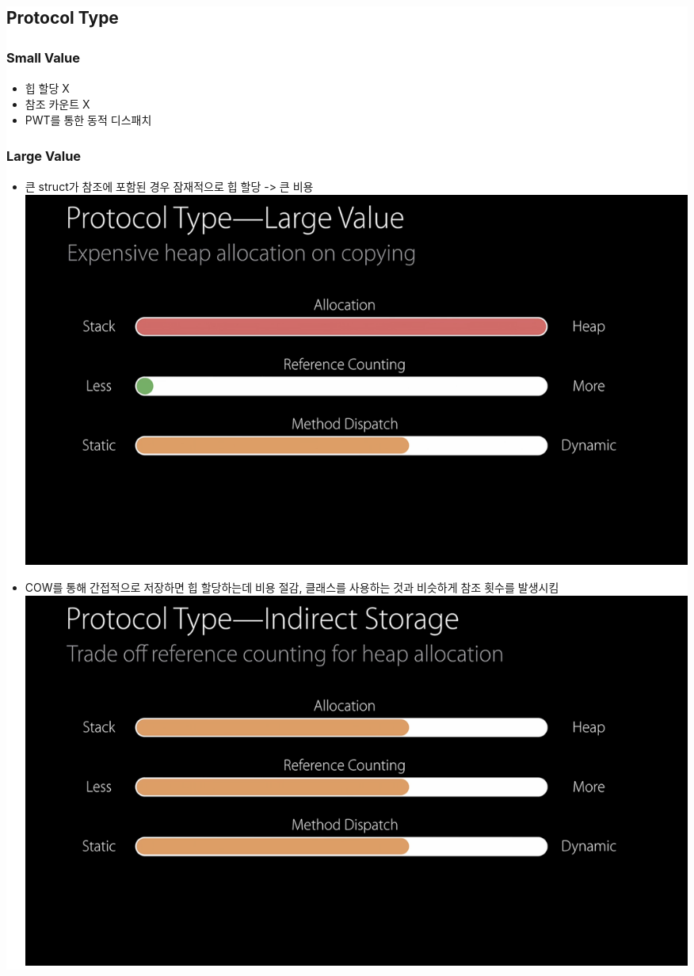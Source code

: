 ## Protocol Type
### Small Value
- 힙 할당 X
- 참조 카운트 X
- PWT를 통한 동적 디스패치

### Large Value
- 큰 struct가 참조에 포함된 경우 잠재적으로 힙 할당 -> 큰 비용
![](../2016/images/understanding%20swift%20performance/2023-05-30-10-48-46.png)

- COW를 통해 간접적으로 저장하면 힙 할당하는데 비용 절감, 클래스를 사용하는 것과 비슷하게 참조 횟수를 발생시킴
![](../2016/images/understanding%20swift%20performance/2023-05-30-10-53-44.png)
